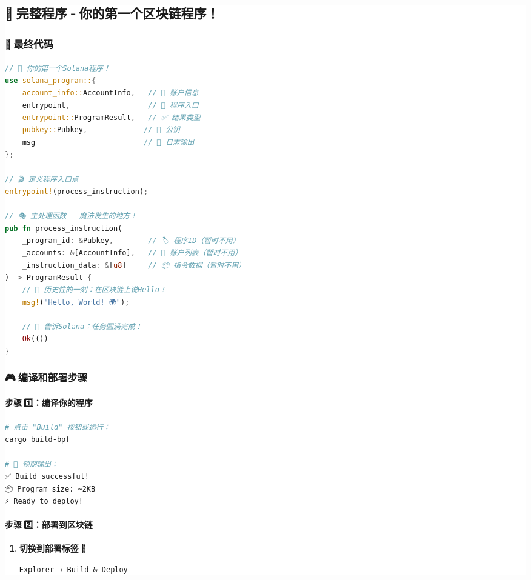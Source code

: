 
## 🚀 完整程序 - 你的第一个区块链程序！

### 📝 最终代码

```rust
// 🎯 你的第一个Solana程序！
use solana_program::{
    account_info::AccountInfo,   // 🏦 账户信息
    entrypoint,                  // 🚪 程序入口
    entrypoint::ProgramResult,   // ✅ 结果类型
    pubkey::Pubkey,             // 🔑 公钥
    msg                         // 📢 日志输出
};

// 🎬 定义程序入口点
entrypoint!(process_instruction);

// 🎭 主处理函数 - 魔法发生的地方！
pub fn process_instruction(
    _program_id: &Pubkey,        // 🏷️ 程序ID（暂时不用）
    _accounts: &[AccountInfo],   // 🏦 账户列表（暂时不用）
    _instruction_data: &[u8]     // 📦 指令数据（暂时不用）
) -> ProgramResult {
    // 🌟 历史性的一刻：在区块链上说Hello！
    msg!("Hello, World! 🌍");

    // 🎉 告诉Solana：任务圆满完成！
    Ok(())
}
```

### 🎮 编译和部署步骤

#### 步骤 1️⃣：编译你的程序

```bash
# 点击 "Build" 按钮或运行：
cargo build-bpf

# 🎯 预期输出：
✅ Build successful!
📦 Program size: ~2KB
⚡ Ready to deploy!
```

#### 步骤 2️⃣：部署到区块链

1. **切换到部署标签** 🔄
   ```
   Explorer → Build & Deploy
   ```
